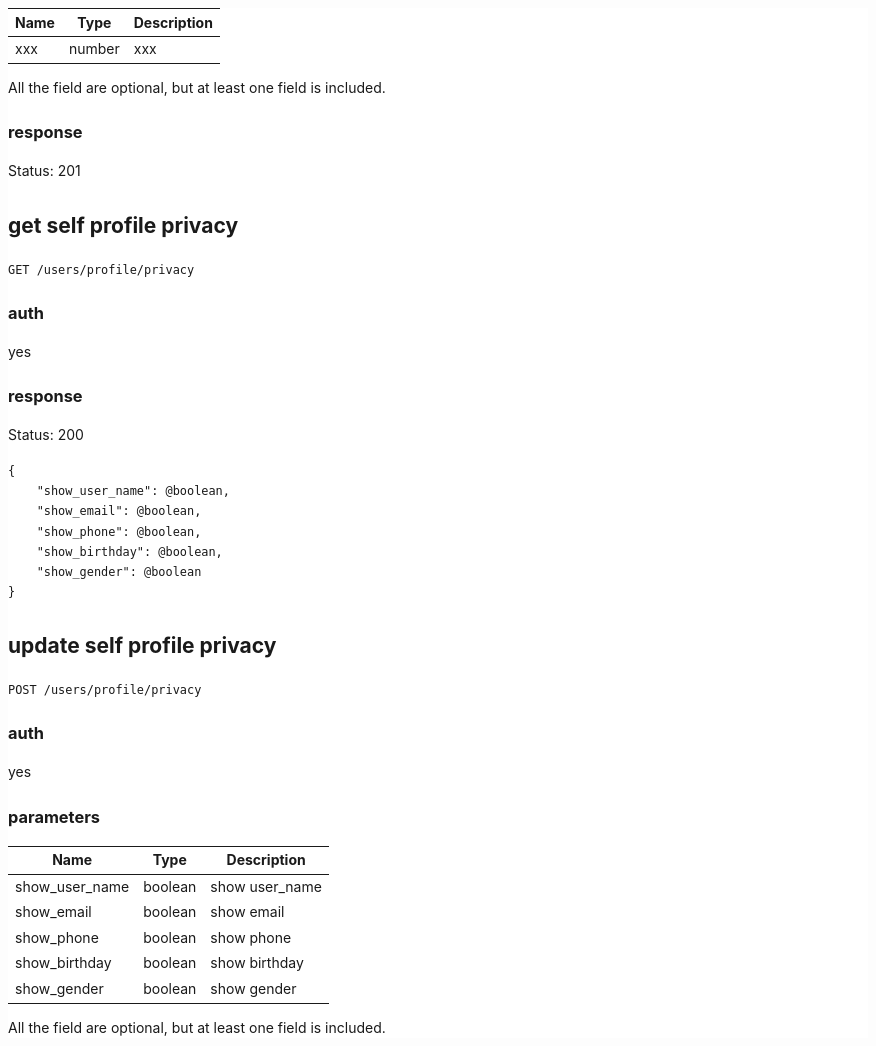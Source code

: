 | Name | Type | Description |
| --- | --- | --- |
| xxx | number | xxx |

All the field are optional, but at least one field is included. 

### response

Status: 201

## get self profile privacy

`GET /users/profile/privacy`

### auth

yes

### response

Status: 200

	{
		"show_user_name": @boolean,
		"show_email": @boolean,
		"show_phone": @boolean,
		"show_birthday": @boolean,
		"show_gender": @boolean
	}

## update self profile privacy

`POST /users/profile/privacy`

### auth

yes

### parameters

| Name | Type | Description |
| --- | --- | --- |
| show_user_name | boolean | show user_name |
| show_email | boolean | show email |
| show_phone | boolean | show phone |
| show_birthday | boolean | show birthday |
| show_gender | boolean | show gender |

All the field are optional, but at least one field is included. 
